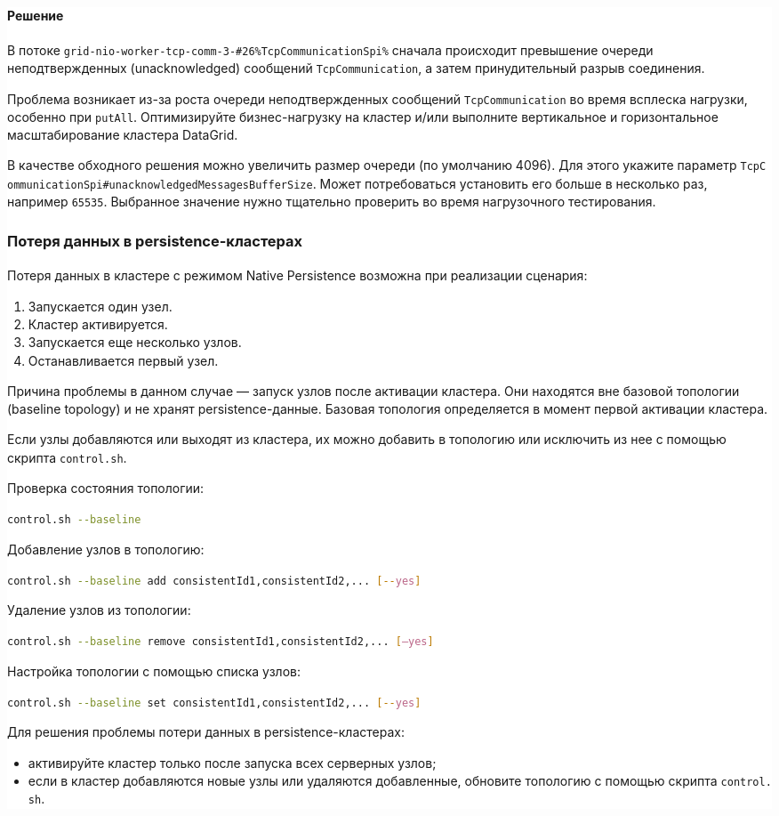 #### Решение

В потоке `grid-nio-worker-tcp-comm-3-#26%TcpCommunicationSpi%` сначала происходит превышение очереди неподтвержденных (unacknowledged) сообщений `TcpCommunication`, а затем принудительный разрыв соединения.

Проблема возникает из-за роста очереди неподтвержденных сообщений `TcpCommunication` во время всплеска нагрузки, особенно при `putAll`. Оптимизируйте бизнес-нагрузку на кластер и/или выполните вертикальное и горизонтальное масштабирование кластера DataGrid.

В качестве обходного решения можно увеличить размер очереди (по умолчанию 4096). Для этого укажите параметр `TcpCommunicationSpi#unacknowledgedMessagesBufferSize`. Может потребоваться установить его больше в несколько раз, например `65535`. Выбранное значение нужно тщательно проверить во время нагрузочного тестирования.

### Потеря данных в persistence-кластерах

Потеря данных в кластере с режимом Native Persistence возможна при реализации сценария:

1. Запускается один узел.
2. Кластер активируется.
3. Запускается еще несколько узлов.
4. Останавливается первый узел.

Причина проблемы в данном случае — запуск узлов после активации кластера. Они находятся вне базовой топологии (baseline topology) и не хранят persistence-данные. Базовая топология определяется в момент первой активации кластера.

Если узлы добавляются или выходят из кластера, их можно добавить в топологию или исключить из нее с помощью скрипта `control.sh`.

Проверка состояния топологии:

```bash
control.sh --baseline
```

Добавление узлов в топологию:

```bash
control.sh --baseline add consistentId1,consistentId2,... [--yes]
```

Удаление узлов из топологии:

```bash
control.sh --baseline remove consistentId1,consistentId2,... [–yes]
```

Настройка топологии с помощью списка узлов:

```bash
control.sh --baseline set consistentId1,consistentId2,... [--yes]
```

Для решения проблемы потери данных в persistence-кластерах:

- активируйте кластер только после запуска всех серверных узлов;
- если в кластер добавляются новые узлы или удаляются добавленные, обновите топологию с помощью скрипта `control.sh`.
